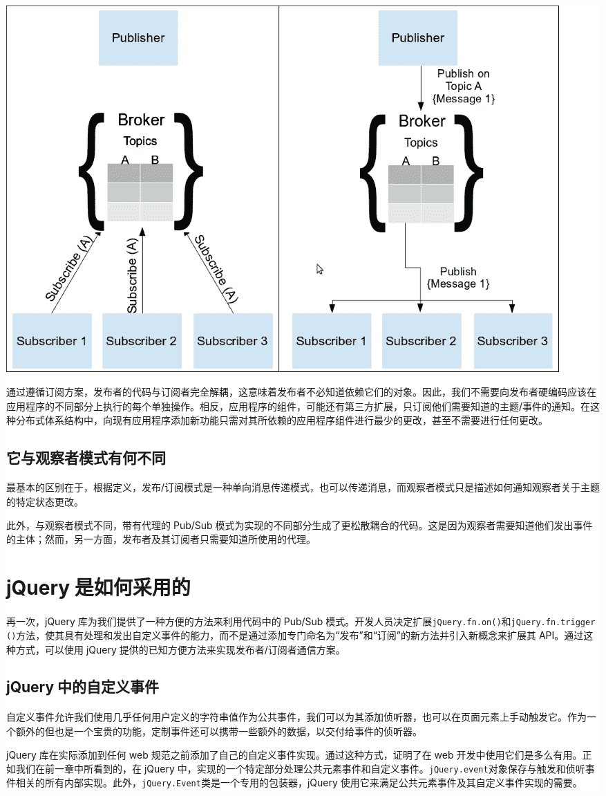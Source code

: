 ![Introducing the Publish/Subscribe Pattern](img/00014.jpeg)

通过遵循订阅方案，发布者的代码与订阅者完全解耦，这意味着发布者不必知道依赖它们的对象。因此，我们不需要向发布者硬编码应该在应用程序的不同部分上执行的每个单独操作。相反，应用程序的组件，可能还有第三方扩展，只订阅他们需要知道的主题/事件的通知。在这种分布式体系结构中，向现有应用程序添加新功能只需对其所依赖的应用程序组件进行最少的更改，甚至不需要进行任何更改。

## 它与观察者模式有何不同

最基本的区别在于，根据定义，发布/订阅模式是一种单向消息传递模式，也可以传递消息，而观察者模式只是描述如何通知观察者关于主题的特定状态更改。

此外，与观察者模式不同，带有代理的 Pub/Sub 模式为实现的不同部分生成了更松散耦合的代码。这是因为观察者需要知道他们发出事件的主体；然而，另一方面，发布者及其订阅者只需要知道所使用的代理。

# jQuery 是如何采用的

再一次，jQuery 库为我们提供了一种方便的方法来利用代码中的 Pub/Sub 模式。开发人员决定扩展`jQuery.fn.on()`和`jQuery.fn.trigger()`方法，使其具有处理和发出自定义事件的能力，而不是通过添加专门命名为“发布”和“订阅”的新方法并引入新概念来扩展其 API。通过这种方式，可以使用 jQuery 提供的已知方便方法来实现发布者/订阅者通信方案。

## jQuery 中的自定义事件

自定义事件允许我们使用几乎任何用户定义的字符串值作为公共事件，我们可以为其添加侦听器，也可以在页面元素上手动触发它。作为一个额外的但也是一个宝贵的功能，定制事件还可以携带一些额外的数据，以交付给事件的侦听器。

jQuery 库在实际添加到任何 web 规范之前添加了自己的自定义事件实现。通过这种方式，证明了在 web 开发中使用它们是多么有用。正如我们在前一章中所看到的，在 jQuery 中，实现的一个特定部分处理公共元素事件和自定义事件。`jQuery.event`对象保存与触发和侦听事件相关的所有内部实现。此外，`jQuery.Event`类是一个专用的包装器，jQuery 使用它来满足公共元素事件及其自定义事件实现的需要。
